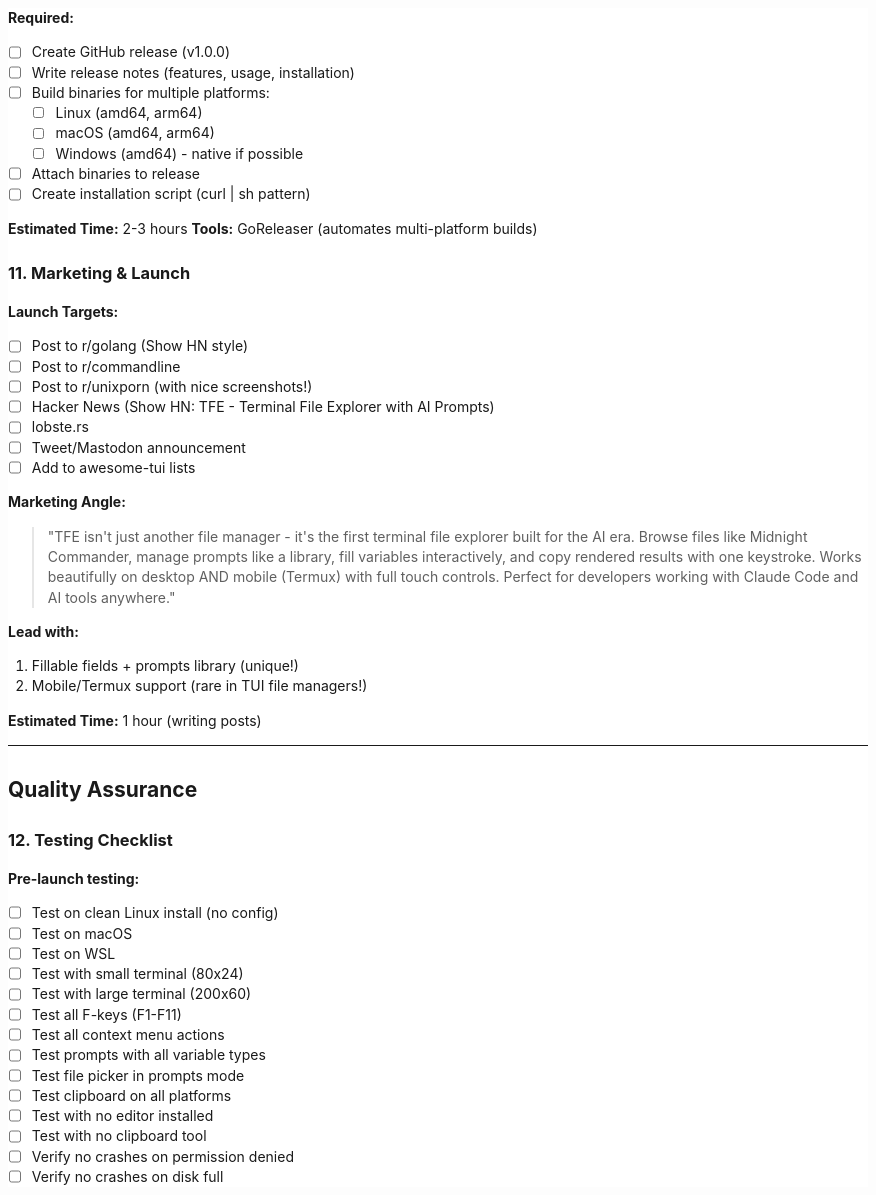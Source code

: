 **Required:**
- [ ] Create GitHub release (v1.0.0)
- [ ] Write release notes (features, usage, installation)
- [ ] Build binaries for multiple platforms:
  - [ ] Linux (amd64, arm64)
  - [ ] macOS (amd64, arm64)
  - [ ] Windows (amd64) - native if possible
- [ ] Attach binaries to release
- [ ] Create installation script (curl | sh pattern)

**Estimated Time:** 2-3 hours
**Tools:** GoReleaser (automates multi-platform builds)

### 11. Marketing & Launch

**Launch Targets:**
- [ ] Post to r/golang (Show HN style)
- [ ] Post to r/commandline
- [ ] Post to r/unixporn (with nice screenshots!)
- [ ] Hacker News (Show HN: TFE - Terminal File Explorer with AI Prompts)
- [ ] lobste.rs
- [ ] Tweet/Mastodon announcement
- [ ] Add to awesome-tui lists

**Marketing Angle:**
> "TFE isn't just another file manager - it's the first terminal file explorer built for the AI era. Browse files like Midnight Commander, manage prompts like a library, fill variables interactively, and copy rendered results with one keystroke. Works beautifully on desktop AND mobile (Termux) with full touch controls. Perfect for developers working with Claude Code and AI tools anywhere."

**Lead with:**
1. Fillable fields + prompts library (unique!)
2. Mobile/Termux support (rare in TUI file managers!)

**Estimated Time:** 1 hour (writing posts)

---

## Quality Assurance

### 12. Testing Checklist

**Pre-launch testing:**
- [ ] Test on clean Linux install (no config)
- [ ] Test on macOS
- [ ] Test on WSL
- [ ] Test with small terminal (80x24)
- [ ] Test with large terminal (200x60)
- [ ] Test all F-keys (F1-F11)
- [ ] Test all context menu actions
- [ ] Test prompts with all variable types
- [ ] Test file picker in prompts mode
- [ ] Test clipboard on all platforms
- [ ] Test with no editor installed
- [ ] Test with no clipboard tool
- [ ] Verify no crashes on permission denied
- [ ] Verify no crashes on disk full
